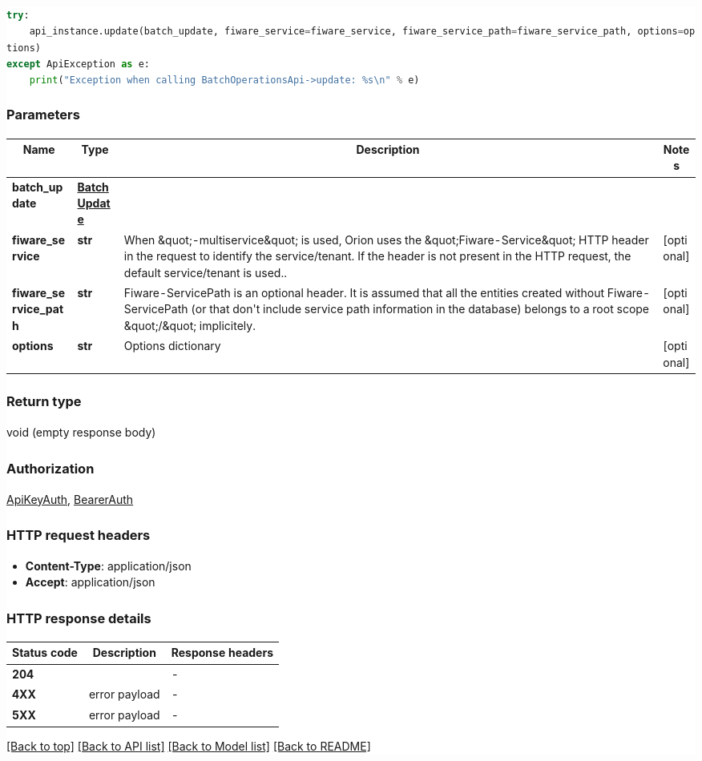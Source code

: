```python
try:
    api_instance.update(batch_update, fiware_service=fiware_service, fiware_service_path=fiware_service_path, options=options)
except ApiException as e:
    print("Exception when calling BatchOperationsApi->update: %s\n" % e)
```

### Parameters

| Name                    | Type                              | Description                                                                                                                                                                                                                                | Notes      |
| ----------------------- | --------------------------------- | ------------------------------------------------------------------------------------------------------------------------------------------------------------------------------------------------------------------------------------------ | ---------- |
| **batch_update**        | [**BatchUpdate**](BatchUpdate.md) |                                                                                                                                                                                                                                            |
| **fiware_service**      | **str**                           | When \&quot;-multiservice\&quot; is used, Orion uses the \&quot;Fiware-Service\&quot; HTTP header in the request to identify the service/tenant. If the header is not present in the HTTP request, the default service/tenant is used..    | [optional] |
| **fiware_service_path** | **str**                           | Fiware-ServicePath is an optional header. It is assumed that all the entities created without Fiware-ServicePath (or that don&#39;t include service path information in the database) belongs to a root scope \&quot;/\&quot; implicitely. | [optional] |
| **options**             | **str**                           | Options dictionary                                                                                                                                                                                                                         | [optional] |

### Return type

void (empty response body)

### Authorization

[ApiKeyAuth](../README.md#ApiKeyAuth), [BearerAuth](../README.md#BearerAuth)

### HTTP request headers

-   **Content-Type**: application/json
-   **Accept**: application/json

### HTTP response details

| Status code | Description   | Response headers |
| ----------- | ------------- | ---------------- |
| **204**     |               | -                |
| **4XX**     | error payload | -                |
| **5XX**     | error payload | -                |

[[Back to top]](#)
[[Back to API list]](../README.md#documentation-for-api-endpoints)
[[Back to Model list]](../README.md#documentation-for-models)
[[Back to README]](../README.md)
